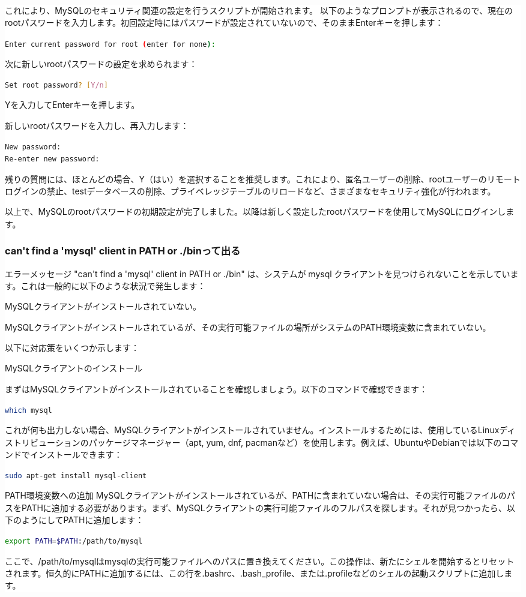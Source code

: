 これにより、MySQLのセキュリティ関連の設定を行うスクリプトが開始されます。
以下のようなプロンプトが表示されるので、現在のrootパスワードを入力します。初回設定時にはパスワードが設定されていないので、そのままEnterキーを押します：

```bash
Enter current password for root (enter for none):
```

次に新しいrootパスワードの設定を求められます：

```bash
Set root password? [Y/n]
```

Yを入力してEnterキーを押します。

新しいrootパスワードを入力し、再入力します：

```bash
New password:
Re-enter new password:
```

残りの質問には、ほとんどの場合、Y（はい）を選択することを推奨します。これにより、匿名ユーザーの削除、rootユーザーのリモートログインの禁止、testデータベースの削除、プライベレッジテーブルのリロードなど、さまざまなセキュリティ強化が行われます。

以上で、MySQLのrootパスワードの初期設定が完了しました。以降は新しく設定したrootパスワードを使用してMySQLにログインします。

### can't find a 'mysql' client in PATH or ./binって出る

エラーメッセージ "can't find a 'mysql' client in PATH or ./bin" は、システムが mysql クライアントを見つけられないことを示しています。これは一般的に以下のような状況で発生します：

MySQLクライアントがインストールされていない。

MySQLクライアントがインストールされているが、その実行可能ファイルの場所がシステムのPATH環境変数に含まれていない。

以下に対応策をいくつか示します：

MySQLクライアントのインストール

まずはMySQLクライアントがインストールされていることを確認しましょう。以下のコマンドで確認できます：

```bash
which mysql
```

これが何も出力しない場合、MySQLクライアントがインストールされていません。インストールするためには、使用しているLinuxディストリビューションのパッケージマネージャー（apt, yum, dnf, pacmanなど）を使用します。例えば、UbuntuやDebianでは以下のコマンドでインストールできます：

```bash
sudo apt-get install mysql-client
```

PATH環境変数への追加
MySQLクライアントがインストールされているが、PATHに含まれていない場合は、その実行可能ファイルのパスをPATHに追加する必要があります。まず、MySQLクライアントの実行可能ファイルのフルパスを探します。それが見つかったら、以下のようにしてPATHに追加します：

```bash
export PATH=$PATH:/path/to/mysql
```

ここで、/path/to/mysqlはmysqlの実行可能ファイルへのパスに置き換えてください。この操作は、新たにシェルを開始するとリセットされます。恒久的にPATHに追加するには、この行を.bashrc、.bash_profile、または.profileなどのシェルの起動スクリプトに追加します。
